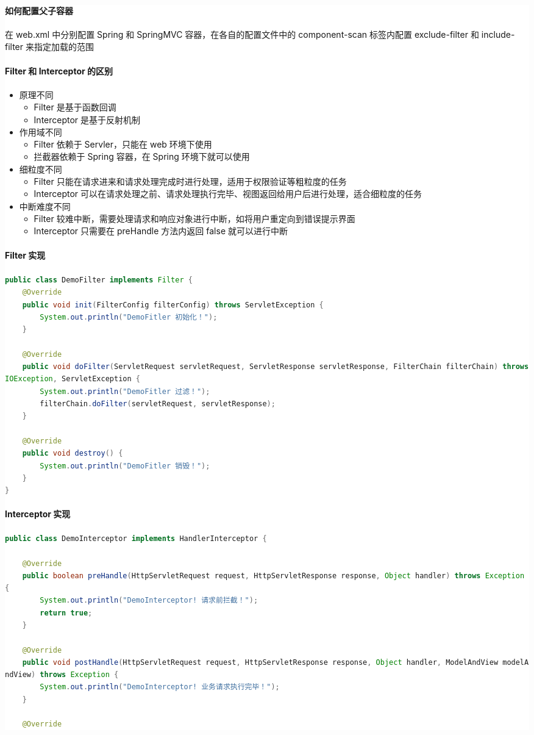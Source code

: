 
#### 如何配置父子容器

在 web.xml 中分别配置 Spring 和 SpringMVC 容器，在各自的配置文件中的 component-scan 标签内配置 exclude-filter 和 include-filter 来指定加载的范围



#### Filter 和 Interceptor 的区别

- 原理不同
  - Filter 是基于函数回调
  - Interceptor 是基于反射机制
- 作用域不同
  - Filter 依赖于 Servler，只能在 web 环境下使用
  - 拦截器依赖于 Spring 容器，在 Spring 环境下就可以使用
- 细粒度不同
  - Filter 只能在请求进来和请求处理完成时进行处理，适用于权限验证等粗粒度的任务
  - Interceptor 可以在请求处理之前、请求处理执行完毕、视图返回给用户后进行处理，适合细粒度的任务
- 中断难度不同
  - Filter 较难中断，需要处理请求和响应对象进行中断，如将用户重定向到错误提示界面
  - Interceptor 只需要在 preHandle 方法内返回 false 就可以进行中断



#### Filter 实现

```java
public class DemoFilter implements Filter {
    @Override
    public void init(FilterConfig filterConfig) throws ServletException {
        System.out.println("DemoFitler 初始化！");
    }
 
    @Override
    public void doFilter(ServletRequest servletRequest, ServletResponse servletResponse, FilterChain filterChain) throws IOException, ServletException {
        System.out.println("DemoFitler 过滤！");
        filterChain.doFilter(servletRequest, servletResponse);
    }
 
    @Override
    public void destroy() {
        System.out.println("DemoFitler 销毁！");
    }
}
```



#### Interceptor 实现

```java
public class DemoInterceptor implements HandlerInterceptor {
 
    @Override
    public boolean preHandle(HttpServletRequest request, HttpServletResponse response, Object handler) throws Exception {
        System.out.println("DemoInterceptor! 请求前拦截！");
        return true;
    }
 
    @Override
    public void postHandle(HttpServletRequest request, HttpServletResponse response, Object handler, ModelAndView modelAndView) throws Exception {
        System.out.println("DemoInterceptor! 业务请求执行完毕！");
    }
 
    @Override
```